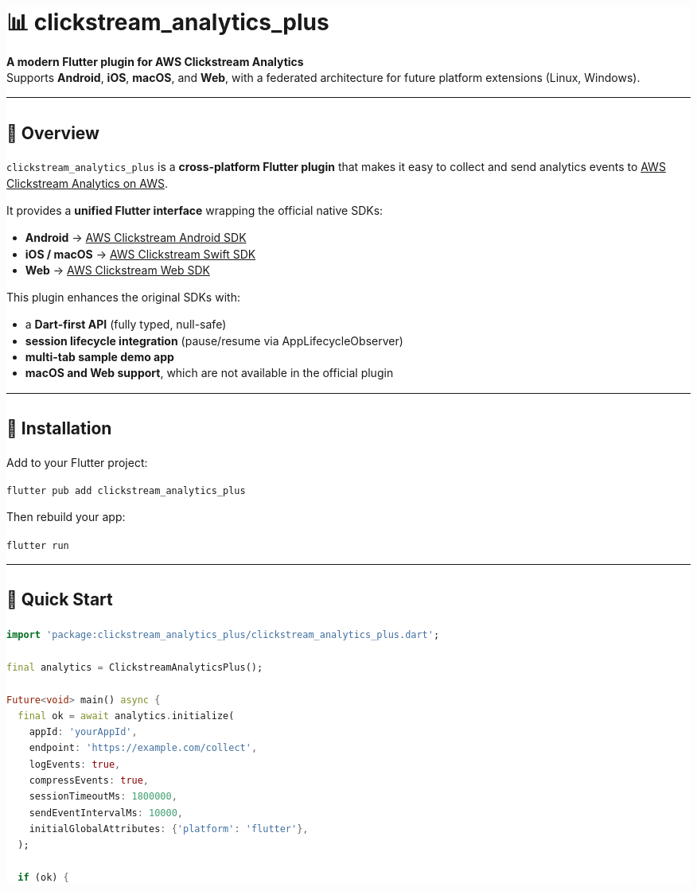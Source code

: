 # 📊 clickstream_analytics_plus

**A modern Flutter plugin for AWS Clickstream Analytics**  
Supports **Android**, **iOS**, **macOS**, and **Web**, with a federated architecture for future platform extensions (Linux, Windows).

---

## 🧠 Overview

`clickstream_analytics_plus` is a **cross-platform Flutter plugin** that makes it easy to collect and send analytics events to [AWS Clickstream Analytics on AWS](https://github.com/aws-solutions/clickstream-analytics-on-aws).

It provides a **unified Flutter interface** wrapping the official native SDKs:

- **Android** → [AWS Clickstream Android SDK](https://github.com/aws-solutions-library-samples/clickstream-analytics-on-aws-android-sdk)  
- **iOS / macOS** → [AWS Clickstream Swift SDK](https://github.com/aws-solutions-library-samples/clickstream-analytics-on-aws-swift-sdk)  
- **Web** → [AWS Clickstream Web SDK](https://github.com/aws-solutions-library-samples/clickstream-analytics-on-aws-web-sdk)

This plugin enhances the original SDKs with:
- a **Dart-first API** (fully typed, null-safe)
- **session lifecycle integration** (pause/resume via AppLifecycleObserver)
- **multi-tab sample demo app**
- **macOS and Web support**, which are not available in the official plugin

---

## 🧩 Installation

Add to your Flutter project:

```bash
flutter pub add clickstream_analytics_plus
```

Then rebuild your app:

```bash
flutter run
```

---

## 🚀 Quick Start

```dart
import 'package:clickstream_analytics_plus/clickstream_analytics_plus.dart';

final analytics = ClickstreamAnalyticsPlus();

Future<void> main() async {
  final ok = await analytics.initialize(
    appId: 'yourAppId',
    endpoint: 'https://example.com/collect',
    logEvents: true,
    compressEvents: true,
    sessionTimeoutMs: 1800000,
    sendEventIntervalMs: 10000,
    initialGlobalAttributes: {'platform': 'flutter'},
  );

  if (ok) {
```